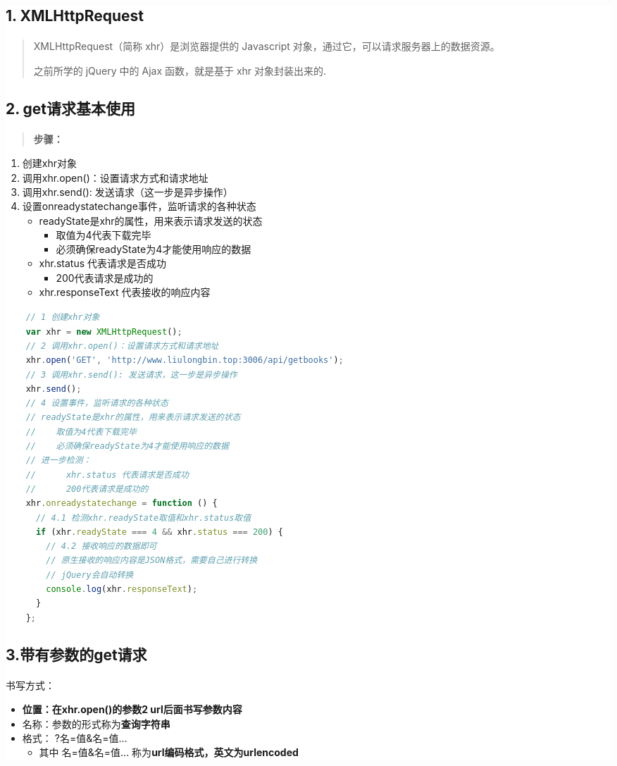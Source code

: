 ## 1. XMLHttpRequest 

> XMLHttpRequest（简称 xhr）是浏览器提供的 Javascript 对象，通过它，可以请求服务器上的数据资源。
>
> 之前所学的 jQuery 中的 Ajax 函数，就是基于 xhr 对象封装出来的.

## 2. get请求基本使用

> **步骤：**

1. 创建xhr对象
2. 调用xhr.open()：设置请求方式和请求地址
3. 调用xhr.send():   发送请求（这一步是异步操作）
4. 设置onreadystatechange事件，监听请求的各种状态
   - readyState是xhr的属性，用来表示请求发送的状态
     - 取值为4代表下载完毕
     - 必须确保readyState为4才能使用响应的数据
   - xhr.status 代表请求是否成功
     - 200代表请求是成功的
   - xhr.responseText 代表接收的响应内容

```js
    // 1 创建xhr对象
    var xhr = new XMLHttpRequest();
    // 2 调用xhr.open()：设置请求方式和请求地址
    xhr.open('GET', 'http://www.liulongbin.top:3006/api/getbooks');
    // 3 调用xhr.send(): 发送请求，这一步是异步操作
    xhr.send();
    // 4 设置事件，监听请求的各种状态
    // readyState是xhr的属性，用来表示请求发送的状态
    //    取值为4代表下载完毕
    //    必须确保readyState为4才能使用响应的数据
    // 进一步检测：
    //      xhr.status 代表请求是否成功
    //      200代表请求是成功的
    xhr.onreadystatechange = function () {
      // 4.1 检测xhr.readyState取值和xhr.status取值
      if (xhr.readyState === 4 && xhr.status === 200) {
        // 4.2 接收响应的数据即可
        // 原生接收的响应内容是JSON格式，需要自己进行转换
        // jQuery会自动转换
        console.log(xhr.responseText);
      }
    };
```

## 3.带有参数的get请求

书写方式：

- **位置：在xhr.open()的参数2 url后面书写参数内容**
- 名称：参数的形式称为**查询字符串**
- 格式：  ?名=值&名=值...
  - 其中  名=值&名=值...  称为**url编码格式，英文为urlencoded**

